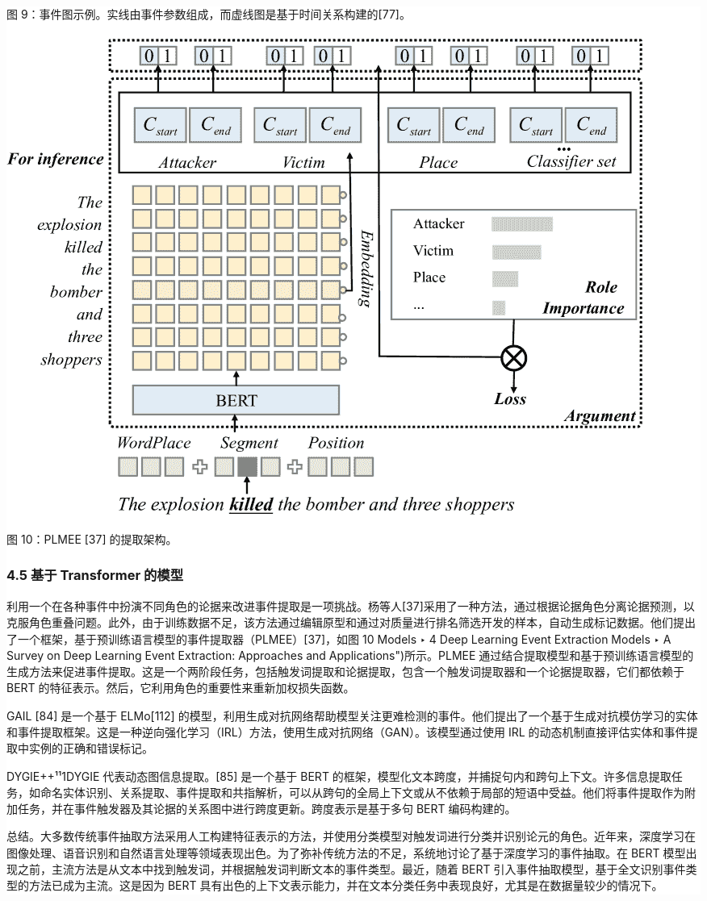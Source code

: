 图 9：事件图示例。实线由事件参数组成，而虚线图是基于时间关系构建的[77]。

![参见标题](img/ef5160e078342f8ef31b7653f8b7121e.png)

图 10：PLMEE [37] 的提取架构。

### 4.5 基于 Transformer 的模型

利用一个在各种事件中扮演不同角色的论据来改进事件提取是一项挑战。杨等人[37]采用了一种方法，通过根据论据角色分离论据预测，以克服角色重叠问题。此外，由于训练数据不足，该方法通过编辑原型和通过对质量进行排名筛选开发的样本，自动生成标记数据。他们提出了一个框架，基于预训练语言模型的事件提取器（PLMEE）[37]，如图 10 Models ‣ 4 Deep Learning Event Extraction Models ‣ A Survey on Deep Learning Event Extraction: Approaches and Applications")所示。PLMEE 通过结合提取模型和基于预训练语言模型的生成方法来促进事件提取。这是一个两阶段任务，包括触发词提取和论据提取，包含一个触发词提取器和一个论据提取器，它们都依赖于 BERT 的特征表示。然后，它利用角色的重要性来重新加权损失函数。

GAIL [84] 是一个基于 ELMo[112] 的模型，利用生成对抗网络帮助模型关注更难检测的事件。他们提出了一个基于生成对抗模仿学习的实体和事件提取框架。这是一种逆向强化学习（IRL）方法，使用生成对抗网络（GAN）。该模型通过使用 IRL 的动态机制直接评估实体和事件提取中实例的正确和错误标记。

DYGIE++¹¹1DYGIE 代表动态图信息提取。[85] 是一个基于 BERT 的框架，模型化文本跨度，并捕捉句内和跨句上下文。许多信息提取任务，如命名实体识别、关系提取、事件提取和共指解析，可以从跨句的全局上下文或从不依赖于局部的短语中受益。他们将事件提取作为附加任务，并在事件触发器及其论据的关系图中进行跨度更新。跨度表示是基于多句 BERT 编码构建的。

总结。大多数传统事件抽取方法采用人工构建特征表示的方法，并使用分类模型对触发词进行分类并识别论元的角色。近年来，深度学习在图像处理、语音识别和自然语言处理等领域表现出色。为了弥补传统方法的不足，系统地讨论了基于深度学习的事件抽取。在 BERT 模型出现之前，主流方法是从文本中找到触发词，并根据触发词判断文本的事件类型。最近，随着 BERT 引入事件抽取模型，基于全文识别事件类型的方法已成为主流。这是因为 BERT 具有出色的上下文表示能力，并在文本分类任务中表现良好，尤其是在数据量较少的情况下。
